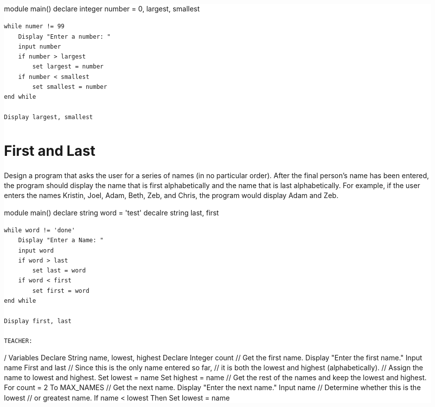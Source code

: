 
module main()
    declare integer number = 0, largest, smallest 

    while numer != 99
        Display "Enter a number: "
        input number
        if number > largest
            set largest = number
        if number < smallest
            set smallest = number
    end while
    
    Display largest, smallest


# First and Last

Design a program that asks the user for a series of names (in no particular order). After the final person’s name has been entered, the program should display the name that is first alphabetically and the name that is last alphabetically. For example, if the user enters the names Kristin, Joel, Adam, Beth, Zeb, and Chris, the program would display Adam and Zeb.


module main()
    declare string word = 'test'
    decalre string last, first 

    while word != 'done'
        Display "Enter a Name: "
        input word
        if word > last
            set last = word
        if word < first
            set first = word
    end while
    
    Display first, last

    TEACHER:
/ Variables
Declare String name, lowest, highest
Declare Integer count
// Get the first name.
Display "Enter the first name."
Input name
First and last
// Since this is the only name entered so far,
// it is both the lowest and highest (alphabetically).
// Assign the name to lowest and highest.
Set lowest = name
Set highest = name
// Get the rest of the names and keep the lowest and highest.
For count = 2 To MAX_NAMES
   // Get the next name.
   Display "Enter the next name."
   Input name
   // Determine whether this is the lowest
   // or greatest name.
   If name < lowest Then
       Set lowest = name
